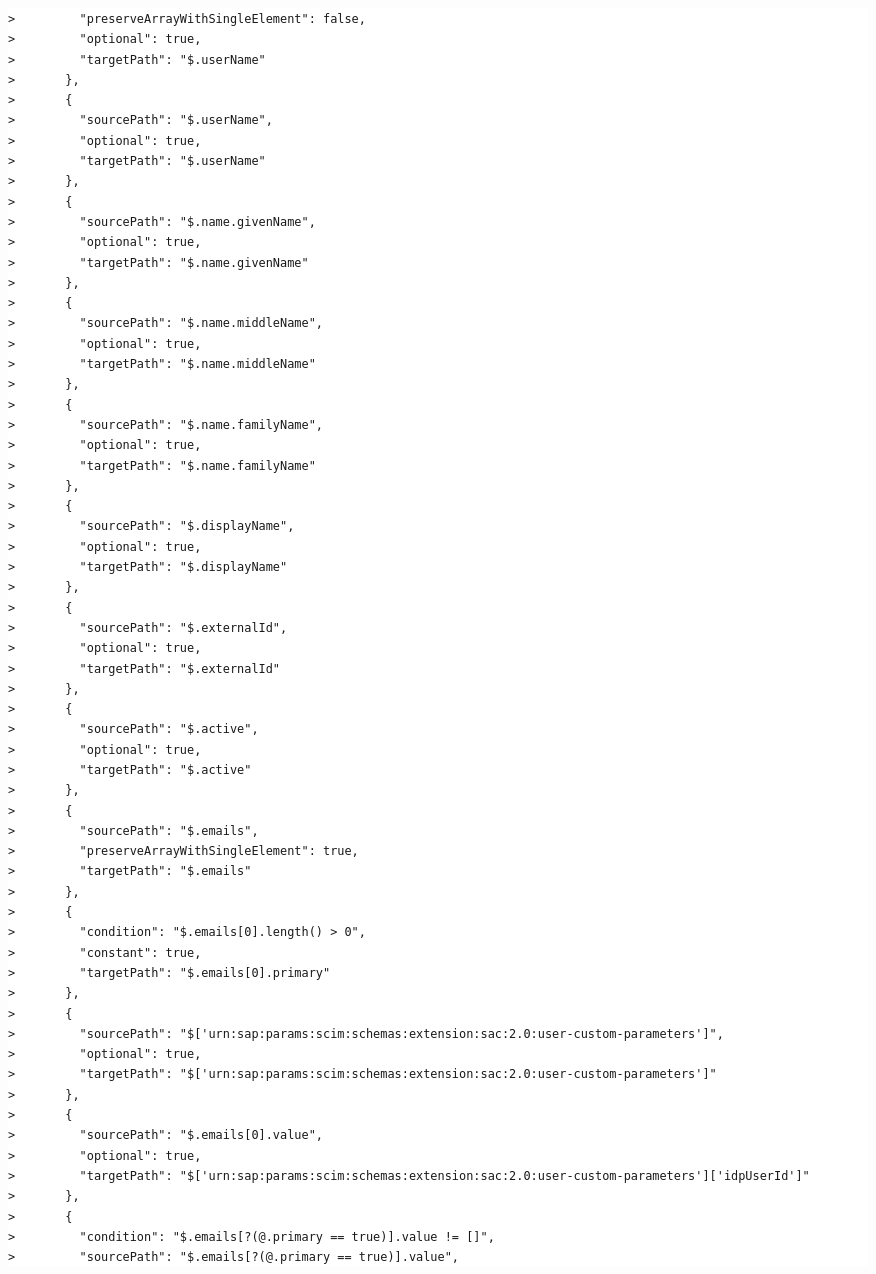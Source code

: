     >         "preserveArrayWithSingleElement": false,
    >         "optional": true,
    >         "targetPath": "$.userName"
    >       },
    >       {
    >         "sourcePath": "$.userName",
    >         "optional": true,
    >         "targetPath": "$.userName"
    >       },
    >       {
    >         "sourcePath": "$.name.givenName",
    >         "optional": true,
    >         "targetPath": "$.name.givenName"
    >       },
    >       {
    >         "sourcePath": "$.name.middleName",
    >         "optional": true,
    >         "targetPath": "$.name.middleName"
    >       },
    >       {
    >         "sourcePath": "$.name.familyName",
    >         "optional": true,
    >         "targetPath": "$.name.familyName"
    >       },
    >       {
    >         "sourcePath": "$.displayName",
    >         "optional": true,
    >         "targetPath": "$.displayName"
    >       },
    >       {
    >         "sourcePath": "$.externalId",
    >         "optional": true,
    >         "targetPath": "$.externalId"
    >       },
    >       {
    >         "sourcePath": "$.active",
    >         "optional": true,
    >         "targetPath": "$.active"
    >       },
    >       {
    >         "sourcePath": "$.emails",
    >         "preserveArrayWithSingleElement": true,
    >         "targetPath": "$.emails"
    >       },
    >       {
    >         "condition": "$.emails[0].length() > 0",
    >         "constant": true,
    >         "targetPath": "$.emails[0].primary"
    >       },
    >       {
    >         "sourcePath": "$['urn:sap:params:scim:schemas:extension:sac:2.0:user-custom-parameters']",
    >         "optional": true,
    >         "targetPath": "$['urn:sap:params:scim:schemas:extension:sac:2.0:user-custom-parameters']"
    >       },
    >       {
    >         "sourcePath": "$.emails[0].value",
    >         "optional": true,
    >         "targetPath": "$['urn:sap:params:scim:schemas:extension:sac:2.0:user-custom-parameters']['idpUserId']"
    >       },
    >       {
    >         "condition": "$.emails[?(@.primary == true)].value != []",
    >         "sourcePath": "$.emails[?(@.primary == true)].value",
